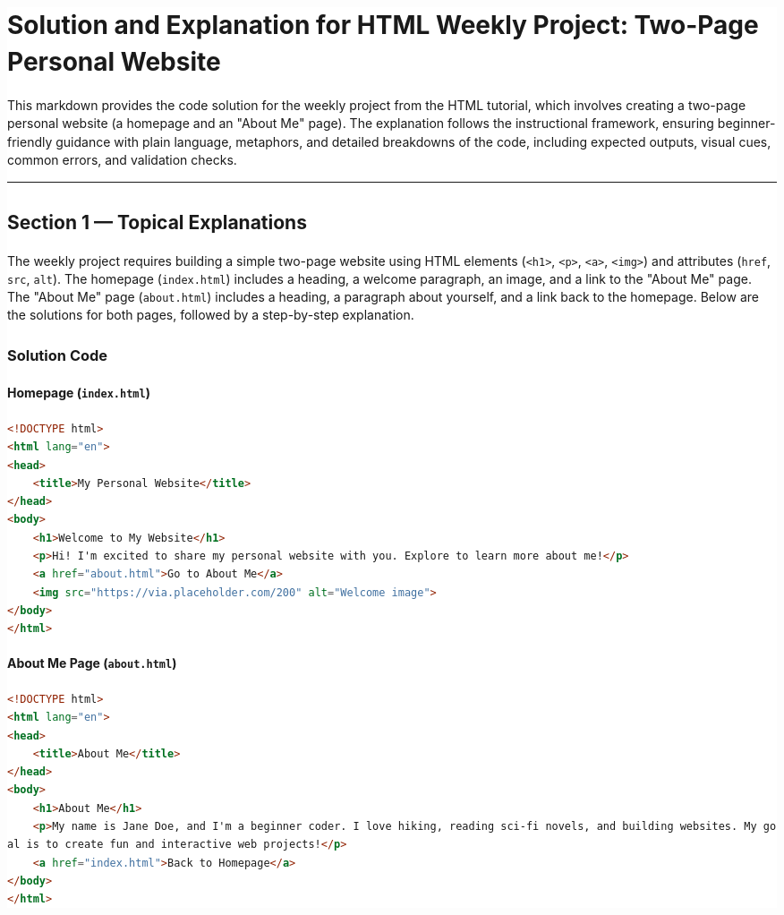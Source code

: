# Solution and Explanation for HTML Weekly Project: Two-Page Personal Website

This markdown provides the code solution for the weekly project from the HTML tutorial, which involves creating a two-page personal website (a homepage and an "About Me" page). The explanation follows the instructional framework, ensuring beginner-friendly guidance with plain language, metaphors, and detailed breakdowns of the code, including expected outputs, visual cues, common errors, and validation checks.

---

## Section 1 — Topical Explanations

The weekly project requires building a simple two-page website using HTML elements (`<h1>`, `<p>`, `<a>`, `<img>`) and attributes (`href`, `src`, `alt`). The homepage (`index.html`) includes a heading, a welcome paragraph, an image, and a link to the "About Me" page. The "About Me" page (`about.html`) includes a heading, a paragraph about yourself, and a link back to the homepage. Below are the solutions for both pages, followed by a step-by-step explanation.

### Solution Code

#### Homepage (`index.html`)

```html
<!DOCTYPE html>
<html lang="en">
<head>
    <title>My Personal Website</title>
</head>
<body>
    <h1>Welcome to My Website</h1>
    <p>Hi! I'm excited to share my personal website with you. Explore to learn more about me!</p>
    <a href="about.html">Go to About Me</a>
    <img src="https://via.placeholder.com/200" alt="Welcome image">
</body>
</html>
```

#### About Me Page (`about.html`)

```html
<!DOCTYPE html>
<html lang="en">
<head>
    <title>About Me</title>
</head>
<body>
    <h1>About Me</h1>
    <p>My name is Jane Doe, and I'm a beginner coder. I love hiking, reading sci-fi novels, and building websites. My goal is to create fun and interactive web projects!</p>
    <a href="index.html">Back to Homepage</a>
</body>
</html>
```
